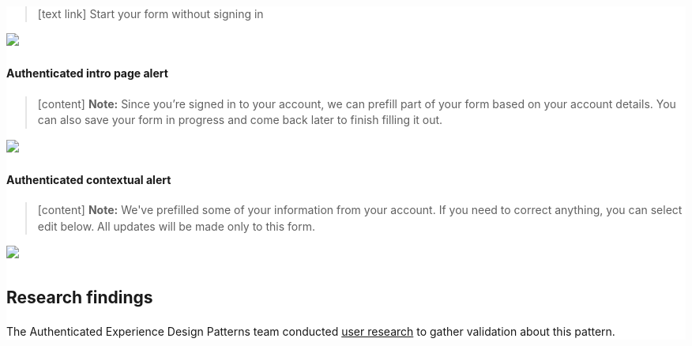 > [text link] Start your form without signing in

<img src="https://github.com/department-of-veterans-affairs/va.gov-team/blob/master/products/authenticated-patterns/Design%20and%20Research/2024-09%20Research%20Initiative%202%20-%20Update%20Prefill/Images/Unauthenticated%20Alert.png" width="600">


#### Authenticated intro page alert
> [content] **Note:** Since you’re signed in to your account, we can prefill part of your form based on your account details. You can also save your form in progress and come back later to finish filling it out.

<img src="https://github.com/user-attachments/assets/a279e845-aaa9-4373-bda0-932de3d3e2aa" width="600">

#### Authenticated contextual alert
> [content] **Note:** We've prefilled some of your information from your account. If you need to correct anything, you can select edit below. All updates will be made only to this form.

<img src="https://github.com/user-attachments/assets/36b4acb4-be99-49cd-8bd6-536d8ef7db8e" width="600">

## Research findings
The Authenticated Experience Design Patterns team conducted [user research](https://github.com/department-of-veterans-affairs/va.gov-team/tree/master/products/authenticated-patterns/Design%20and%20Research/2024-07-Research%20Initiative-One-Prefill) to gather validation about this pattern.
